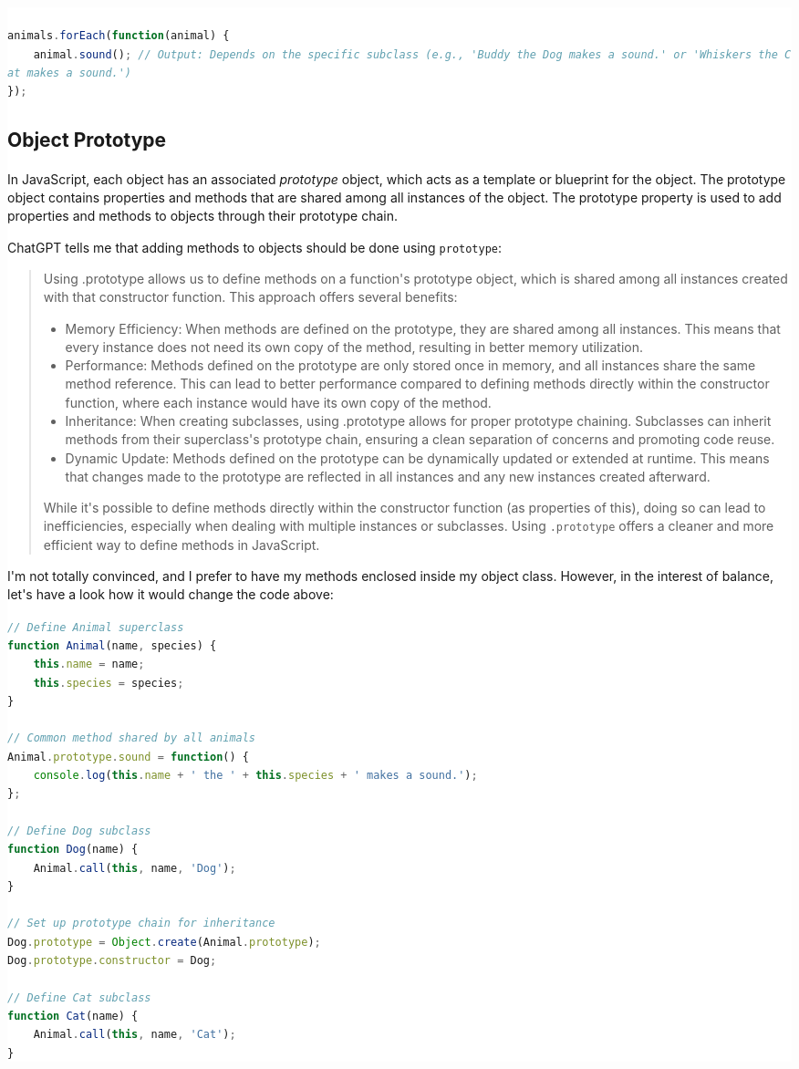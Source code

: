 ```js

animals.forEach(function(animal) {
    animal.sound(); // Output: Depends on the specific subclass (e.g., 'Buddy the Dog makes a sound.' or 'Whiskers the Cat makes a sound.')
});

```

## Object Prototype

In JavaScript, each object has an associated *prototype* object, which acts as a template or blueprint for the object. The prototype object contains properties and methods that are shared among all instances of the object. The prototype property is used to add properties and methods to objects through their prototype chain.

ChatGPT tells me that adding methods to objects should be done using `prototype`:

> Using .prototype allows us to define methods on a function's prototype object, which is shared among all instances created with that constructor function. This approach offers several benefits:
>
>- Memory Efficiency: When methods are defined on the prototype, they are shared among all instances. This means that every instance does not need its own copy of the method, resulting in better memory utilization.
>- Performance: Methods defined on the prototype are only stored once in memory, and all instances share the same method reference. This can lead to better performance compared to defining methods directly within the constructor function, where each instance would have its own copy of the method.
>- Inheritance: When creating subclasses, using .prototype allows for proper prototype chaining. Subclasses can inherit methods from their superclass's prototype chain, ensuring a clean separation of concerns and promoting code reuse.
>- Dynamic Update: Methods defined on the prototype can be dynamically updated or extended at runtime. This means that changes made to the prototype are reflected in all instances and any new instances created afterward.
>
>While it's possible to define methods directly within the constructor function (as properties of this), doing so can lead to inefficiencies, especially when dealing with multiple instances or subclasses. Using `.prototype` offers a cleaner and more efficient way to define methods in JavaScript.

I'm not totally convinced, and I prefer to have my methods enclosed inside my object class. However, in the interest of balance, let's have a look how it would change the code above:

```js
// Define Animal superclass
function Animal(name, species) {
    this.name = name;
    this.species = species;
}

// Common method shared by all animals
Animal.prototype.sound = function() {
    console.log(this.name + ' the ' + this.species + ' makes a sound.');
};

// Define Dog subclass
function Dog(name) {
    Animal.call(this, name, 'Dog');
}

// Set up prototype chain for inheritance
Dog.prototype = Object.create(Animal.prototype);
Dog.prototype.constructor = Dog;

// Define Cat subclass
function Cat(name) {
    Animal.call(this, name, 'Cat');
}
```